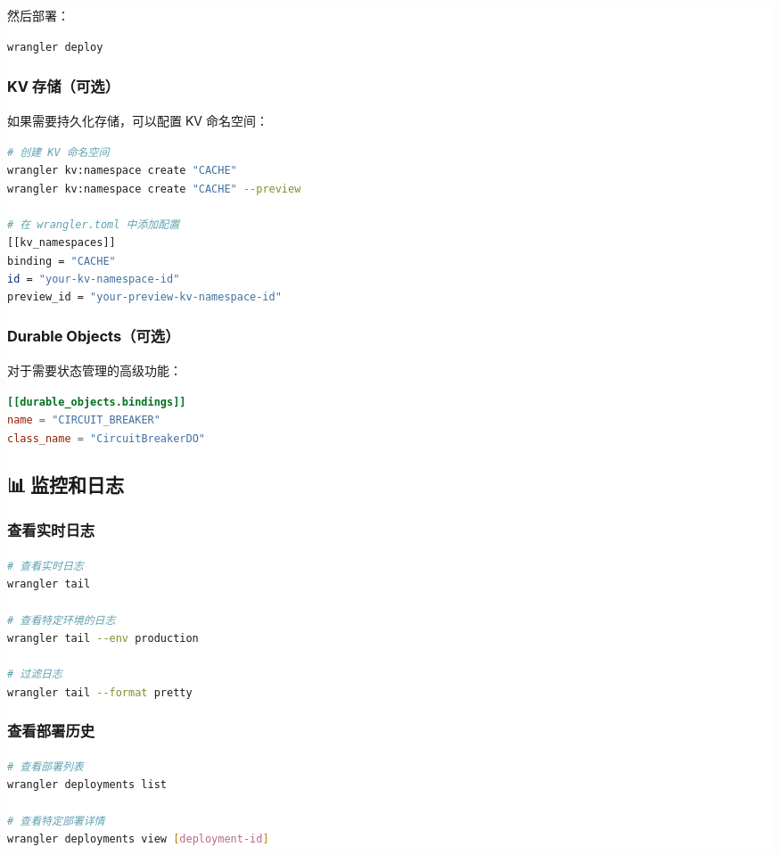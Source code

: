然后部署：

```bash
wrangler deploy
```

### KV 存储（可选）

如果需要持久化存储，可以配置 KV 命名空间：

```bash
# 创建 KV 命名空间
wrangler kv:namespace create "CACHE"
wrangler kv:namespace create "CACHE" --preview

# 在 wrangler.toml 中添加配置
[[kv_namespaces]]
binding = "CACHE"
id = "your-kv-namespace-id"
preview_id = "your-preview-kv-namespace-id"
```

### Durable Objects（可选）

对于需要状态管理的高级功能：

```toml
[[durable_objects.bindings]]
name = "CIRCUIT_BREAKER"
class_name = "CircuitBreakerDO"
```

## 📊 监控和日志

### 查看实时日志

```bash
# 查看实时日志
wrangler tail

# 查看特定环境的日志
wrangler tail --env production

# 过滤日志
wrangler tail --format pretty
```

### 查看部署历史

```bash
# 查看部署列表
wrangler deployments list

# 查看特定部署详情
wrangler deployments view [deployment-id]
```
